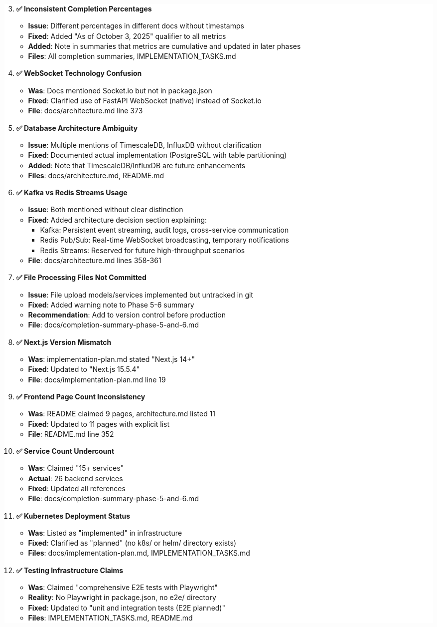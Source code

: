 3. **✅ Inconsistent Completion Percentages**
   - **Issue**: Different percentages in different docs without timestamps
   - **Fixed**: Added "As of October 3, 2025" qualifier to all metrics
   - **Added**: Note in summaries that metrics are cumulative and updated in later phases
   - **Files**: All completion summaries, IMPLEMENTATION_TASKS.md

4. **✅ WebSocket Technology Confusion**
   - **Was**: Docs mentioned Socket.io but not in package.json
   - **Fixed**: Clarified use of FastAPI WebSocket (native) instead of Socket.io
   - **File**: docs/architecture.md line 373

5. **✅ Database Architecture Ambiguity**
   - **Issue**: Multiple mentions of TimescaleDB, InfluxDB without clarification
   - **Fixed**: Documented actual implementation (PostgreSQL with table partitioning)
   - **Added**: Note that TimescaleDB/InfluxDB are future enhancements
   - **Files**: docs/architecture.md, README.md

6. **✅ Kafka vs Redis Streams Usage**
   - **Issue**: Both mentioned without clear distinction
   - **Fixed**: Added architecture decision section explaining:
     - Kafka: Persistent event streaming, audit logs, cross-service communication
     - Redis Pub/Sub: Real-time WebSocket broadcasting, temporary notifications
     - Redis Streams: Reserved for future high-throughput scenarios
   - **File**: docs/architecture.md lines 358-361

7. **✅ File Processing Files Not Committed**
   - **Issue**: File upload models/services implemented but untracked in git
   - **Fixed**: Added warning note to Phase 5-6 summary
   - **Recommendation**: Add to version control before production
   - **File**: docs/completion-summary-phase-5-and-6.md

8. **✅ Next.js Version Mismatch**
   - **Was**: implementation-plan.md stated "Next.js 14+"
   - **Fixed**: Updated to "Next.js 15.5.4"
   - **File**: docs/implementation-plan.md line 19

9. **✅ Frontend Page Count Inconsistency**
   - **Was**: README claimed 9 pages, architecture.md listed 11
   - **Fixed**: Updated to 11 pages with explicit list
   - **File**: README.md line 352

10. **✅ Service Count Undercount**
    - **Was**: Claimed "15+ services"
    - **Actual**: 26 backend services
    - **Fixed**: Updated all references
    - **File**: docs/completion-summary-phase-5-and-6.md

11. **✅ Kubernetes Deployment Status**
    - **Was**: Listed as "implemented" in infrastructure
    - **Fixed**: Clarified as "planned" (no k8s/ or helm/ directory exists)
    - **Files**: docs/implementation-plan.md, IMPLEMENTATION_TASKS.md

12. **✅ Testing Infrastructure Claims**
    - **Was**: Claimed "comprehensive E2E tests with Playwright"
    - **Reality**: No Playwright in package.json, no e2e/ directory
    - **Fixed**: Updated to "unit and integration tests (E2E planned)"
    - **Files**: IMPLEMENTATION_TASKS.md, README.md

